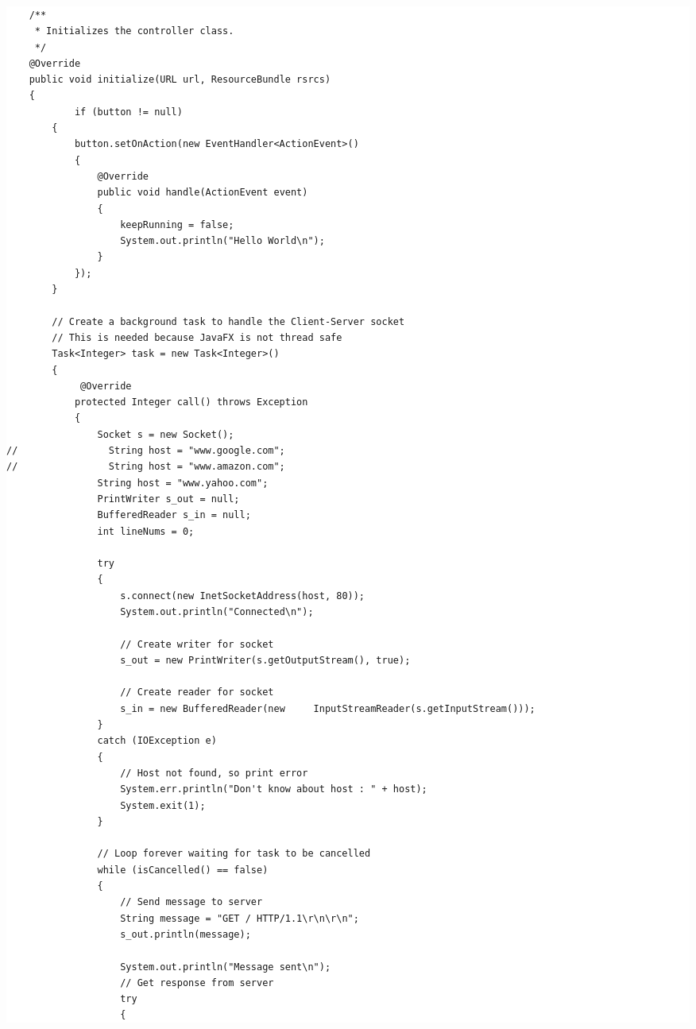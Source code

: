 ```
    /**
     * Initializes the controller class.
     */
    @Override
    public void initialize(URL url, ResourceBundle rsrcs)
    {
            if (button != null)
        {
            button.setOnAction(new EventHandler<ActionEvent>()
            {
                @Override
                public void handle(ActionEvent event)
                {
                    keepRunning = false;
                    System.out.println("Hello World\n");
                }
            });
        }

        // Create a background task to handle the Client-Server socket
        // This is needed because JavaFX is not thread safe
        Task<Integer> task = new Task<Integer>()
        {
             @Override
            protected Integer call() throws Exception
            {
                Socket s = new Socket();
//                String host = "www.google.com";
//                String host = "www.amazon.com";
                String host = "www.yahoo.com";
                PrintWriter s_out = null;
                BufferedReader s_in = null;
                int lineNums = 0;

                try
                {
                    s.connect(new InetSocketAddress(host, 80));
                    System.out.println("Connected\n");

                    // Create writer for socket
                    s_out = new PrintWriter(s.getOutputStream(), true);

                    // Create reader for socket
                    s_in = new BufferedReader(new     InputStreamReader(s.getInputStream()));
                }
                catch (IOException e)
                {
                    // Host not found, so print error
                    System.err.println("Don't know about host : " + host);
                    System.exit(1);
                }

                // Loop forever waiting for task to be cancelled
                while (isCancelled() == false)
                {
                    // Send message to server
                    String message = "GET / HTTP/1.1\r\n\r\n";
                    s_out.println(message);

                    System.out.println("Message sent\n");
                    // Get response from server
                    try
                    {
```